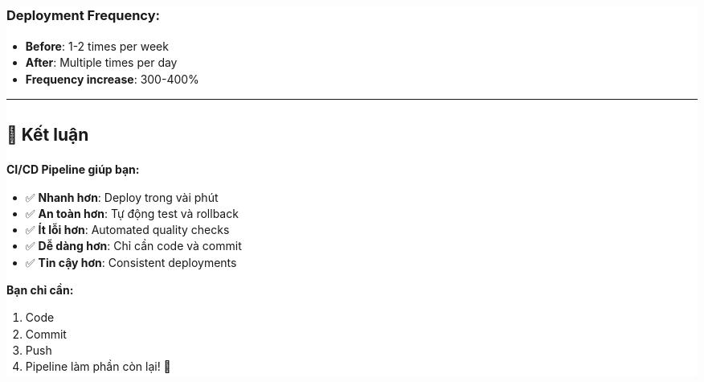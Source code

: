 ### Deployment Frequency:
- **Before**: 1-2 times per week
- **After**: Multiple times per day
- **Frequency increase**: 300-400%

---

## 🎉 Kết luận

**CI/CD Pipeline giúp bạn:**
- ✅ **Nhanh hơn**: Deploy trong vài phút
- ✅ **An toàn hơn**: Tự động test và rollback
- ✅ **Ít lỗi hơn**: Automated quality checks
- ✅ **Dễ dàng hơn**: Chỉ cần code và commit
- ✅ **Tin cậy hơn**: Consistent deployments

**Bạn chỉ cần:**
1. Code
2. Commit
3. Push
4. Pipeline làm phần còn lại! 🚀
